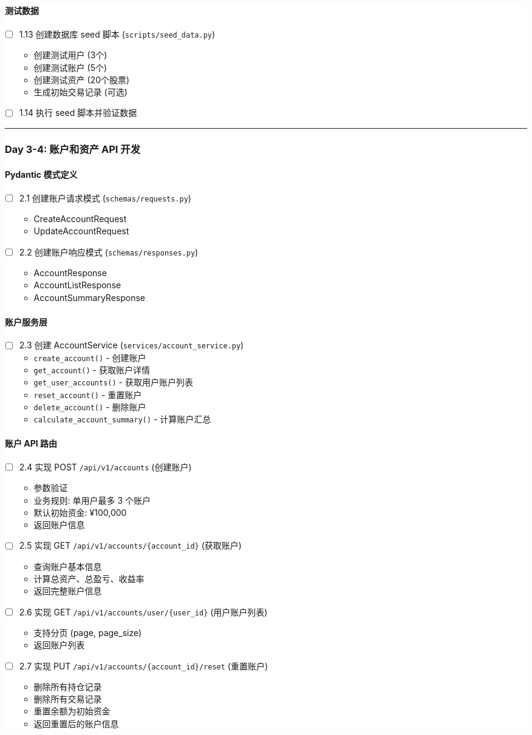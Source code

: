 #### 测试数据
- [ ] 1.13 创建数据库 seed 脚本 (`scripts/seed_data.py`)
  - 创建测试用户 (3个)
  - 创建测试账户 (5个)
  - 创建测试资产 (20个股票)
  - 生成初始交易记录 (可选)

- [ ] 1.14 执行 seed 脚本并验证数据

---

### Day 3-4: 账户和资产 API 开发

#### Pydantic 模式定义
- [ ] 2.1 创建账户请求模式 (`schemas/requests.py`)
  - CreateAccountRequest
  - UpdateAccountRequest

- [ ] 2.2 创建账户响应模式 (`schemas/responses.py`)
  - AccountResponse
  - AccountListResponse
  - AccountSummaryResponse

#### 账户服务层
- [ ] 2.3 创建 AccountService (`services/account_service.py`)
  - `create_account()` - 创建账户
  - `get_account()` - 获取账户详情
  - `get_user_accounts()` - 获取用户账户列表
  - `reset_account()` - 重置账户
  - `delete_account()` - 删除账户
  - `calculate_account_summary()` - 计算账户汇总

#### 账户 API 路由
- [ ] 2.4 实现 POST `/api/v1/accounts` (创建账户)
  - 参数验证
  - 业务规则: 单用户最多 3 个账户
  - 默认初始资金: ¥100,000
  - 返回账户信息

- [ ] 2.5 实现 GET `/api/v1/accounts/{account_id}` (获取账户)
  - 查询账户基本信息
  - 计算总资产、总盈亏、收益率
  - 返回完整账户信息

- [ ] 2.6 实现 GET `/api/v1/accounts/user/{user_id}` (用户账户列表)
  - 支持分页 (page, page_size)
  - 返回账户列表

- [ ] 2.7 实现 PUT `/api/v1/accounts/{account_id}/reset` (重置账户)
  - 删除所有持仓记录
  - 删除所有交易记录
  - 重置余额为初始资金
  - 返回重置后的账户信息
